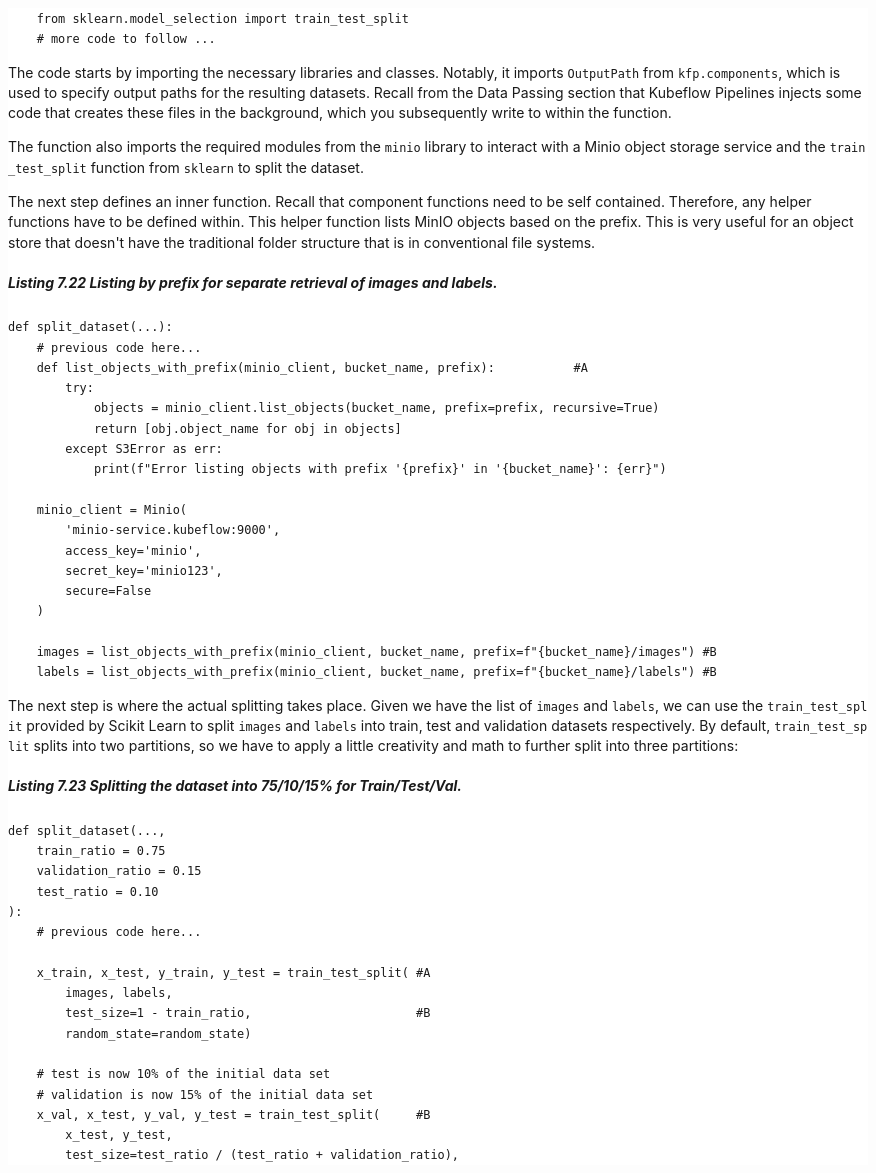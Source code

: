 ```
    from sklearn.model_selection import train_test_split
    # more code to follow ...
```

The code starts by importing the necessary libraries and classes. Notably, it imports `OutputPath` from `kfp.components`, which is used to specify output paths for the resulting datasets. Recall from the Data Passing section that Kubeflow Pipelines injects some code that creates these files in the background, which you subsequently write to within the function.

The function also imports the required modules from the `minio` library to interact with a Minio object storage service and the `train_test_split` function from `sklearn` to split the dataset.

The next step defines an inner function. Recall that component functions need to be self contained. Therefore, any helper functions have to be defined within. This helper function lists MinIO objects based on the prefix. This is very useful for an object store that doesn't have the traditional folder structure that is in conventional file systems.

##### Listing 7.22 Listing by prefix for separate retrieval of images and labels.

```
def split_dataset(...):
    # previous code here...
    def list_objects_with_prefix(minio_client, bucket_name, prefix):           #A
        try:
            objects = minio_client.list_objects(bucket_name, prefix=prefix, recursive=True)
            return [obj.object_name for obj in objects]
        except S3Error as err:
            print(f"Error listing objects with prefix '{prefix}' in '{bucket_name}': {err}")
 
    minio_client = Minio(
        'minio-service.kubeflow:9000',
        access_key='minio',
        secret_key='minio123',
        secure=False
    )
 
    images = list_objects_with_prefix(minio_client, bucket_name, prefix=f"{bucket_name}/images") #B
    labels = list_objects_with_prefix(minio_client, bucket_name, prefix=f"{bucket_name}/labels") #B
```

The next step is where the actual splitting takes place. Given we have the list of `images` and `labels`, we can use the `train_test_split` provided by Scikit Learn to split `images` and `labels` into train, test and validation datasets respectively. By default, `train_test_split` splits into two partitions, so we have to apply a little creativity and math to further split into three partitions:

##### Listing 7.23 Splitting the dataset into 75/10/15% for Train/Test/Val.

```
def split_dataset(...,
    train_ratio = 0.75
    validation_ratio = 0.15
    test_ratio = 0.10
):
    # previous code here...
 
    x_train, x_test, y_train, y_test = train_test_split( #A
        images, labels,                                    
        test_size=1 - train_ratio,                       #B
        random_state=random_state)
 
    # test is now 10% of the initial data set
    # validation is now 15% of the initial data set
    x_val, x_test, y_val, y_test = train_test_split(     #B
        x_test, y_test,
        test_size=test_ratio / (test_ratio + validation_ratio),
```